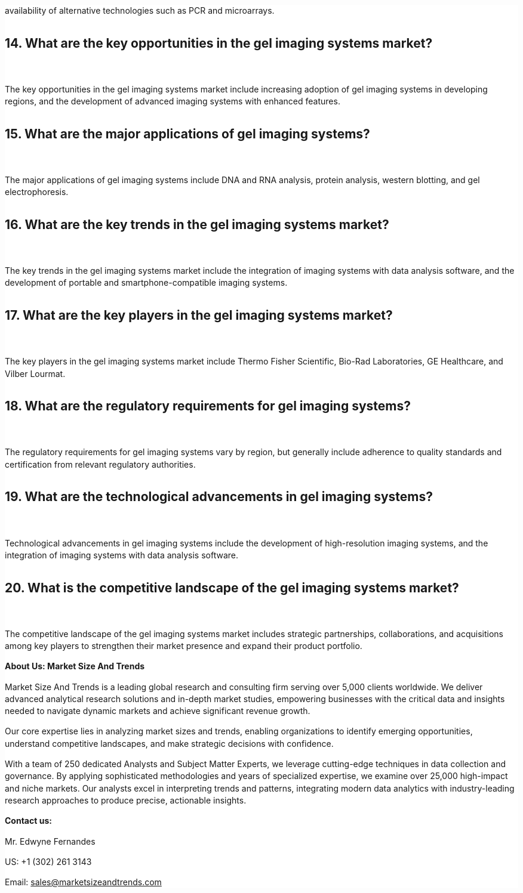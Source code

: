 availability of alternative technologies such as PCR and microarrays.</p><h2>14. What are the key opportunities in the gel imaging systems market?</h2><p>&nbsp;</p><p>The key opportunities in the gel imaging systems market include increasing adoption of gel imaging systems in developing regions, and the development of advanced imaging systems with enhanced features.</p><h2>15. What are the major applications of gel imaging systems?</h2><p>&nbsp;</p><p>The major applications of gel imaging systems include DNA and RNA analysis, protein analysis, western blotting, and gel electrophoresis.</p><h2>16. What are the key trends in the gel imaging systems market?</h2><p>&nbsp;</p><p>The key trends in the gel imaging systems market include the integration of imaging systems with data analysis software, and the development of portable and smartphone-compatible imaging systems.</p><h2>17. What are the key players in the gel imaging systems market?</h2><p>&nbsp;</p><p>The key players in the gel imaging systems market include Thermo Fisher Scientific, Bio-Rad Laboratories, GE Healthcare, and Vilber Lourmat.</p><h2>18. What are the regulatory requirements for gel imaging systems?</h2><p>&nbsp;</p><p>The regulatory requirements for gel imaging systems vary by region, but generally include adherence to quality standards and certification from relevant regulatory authorities.</p><h2>19. What are the technological advancements in gel imaging systems?</h2><p>&nbsp;</p><p>Technological advancements in gel imaging systems include the development of high-resolution imaging systems, and the integration of imaging systems with data analysis software.</p><h2>20. What is the competitive landscape of the gel imaging systems market?</h2><p>&nbsp;</p><p>The competitive landscape of the gel imaging systems market includes strategic partnerships, collaborations, and acquisitions among key players to strengthen their market presence and expand their product portfolio.</p></body></html></p><p><strong>About Us:&nbsp;Market Size And Trends</strong></p><p>Market Size And Trends&nbsp;is a leading global research and consulting firm serving over 5,000 clients worldwide. We deliver advanced analytical research solutions and in-depth market studies, empowering businesses with the critical data and insights needed to navigate dynamic markets and achieve significant revenue growth.</p><p>Our core expertise lies in analyzing market sizes and trends, enabling organizations to identify emerging opportunities, understand competitive landscapes, and make strategic decisions with confidence.</p><p>With a team of 250 dedicated Analysts and Subject Matter Experts, we leverage cutting-edge techniques in data collection and governance. By applying sophisticated methodologies and years of specialized expertise, we examine over 25,000 high-impact and niche markets. Our analysts excel in interpreting trends and patterns, integrating modern data analytics with industry-leading research approaches to produce precise, actionable insights.</p><p><strong>Contact us:</strong></p><p>Mr. Edwyne Fernandes</p><p>US: +1 (302) 261 3143</p><p>Email: <a href="mailto:sales@marketsizeandtrends.com">sales@marketsizeandtrends.com</a>&nbsp;</p>
